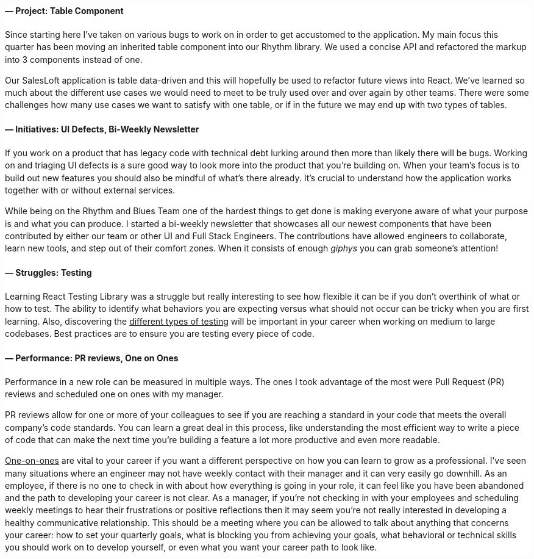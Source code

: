 #### **— Project: Table Component**

Since starting here I’ve taken on various bugs to work on in order to get accustomed to the application. My main focus this quarter has been moving an inherited table component into our Rhythm library. We used a concise API and refactored the markup into 3 components instead of one.

Our SalesLoft application is table data-driven and this will hopefully be used to refactor future views into React. We’ve learned so much about the different use cases we would need to meet to be truly used over and over again by other teams. There were some challenges how many use cases we want to satisfy with one table, or if in the future we may end up with two types of tables.

#### **— Initiatives: UI Defects, Bi-Weekly Newsletter**

If you work on a product that has legacy code with technical debt lurking around then more than likely there will be bugs. Working on and triaging UI defects is a sure good way to look more into the product that you’re building on. When your team’s focus is to build out new features you should also be mindful of what’s there already. It’s crucial to understand how the application works together with or without external services.

While being on the Rhythm and Blues Team one of the hardest things to get done is making everyone aware of what your purpose is and what you can produce. I started a bi-weekly newsletter that showcases all our newest components that have been contributed by either our team or other UI and Full Stack Engineers. The contributions have allowed engineers to collaborate, learn new tools, and step out of their comfort zones. When it consists of enough _giphys_ you can grab someone’s attention!

#### **— Struggles: Testing**

Learning React Testing Library was a struggle but really interesting to see how flexible it can be if you don’t overthink of what or how to test. The ability to identify what behaviors you are expecting versus what should not occur can be tricky when you are first learning. Also, discovering the [different types of testing](https://dev.to/thejessleigh/different-types-of-testing-explained-1ljo) will be important in your career when working on medium to large codebases. Best practices are to ensure you are testing every piece of code.

#### **— Performance: PR reviews, One on Ones**

Performance in a new role can be measured in multiple ways. The ones I took advantage of the most were Pull Request (PR) reviews and scheduled one on ones with my manager.

PR reviews allow for one or more of your colleagues to see if you are reaching a standard in your code that meets the overall company’s code standards. You can learn a great deal in this process, like understanding the most efficient way to write a piece of code that can make the next time you’re building a feature a lot more productive and even more readable.

[One-on-ones](https://css-tricks.com/the-importance-of-one-on-ones/) are vital to your career if you want a different perspective on how you can learn to grow as a professional. I’ve seen many situations where an engineer may not have weekly contact with their manager and it can very easily go downhill. As an employee, if there is no one to check in with about how everything is going in your role, it can feel like you have been abandoned and the path to developing your career is not clear. As a manager, if you’re not checking in with your employees and scheduling weekly meetings to hear their frustrations or positive reflections then it may seem you’re not really interested in developing a healthy communicative relationship. This should be a meeting where you can be allowed to talk about anything that concerns your career: how to set your quarterly goals, what is blocking you from achieving your goals, what behavioral or technical skills you should work on to develop yourself, or even what you want your career path to look like.
